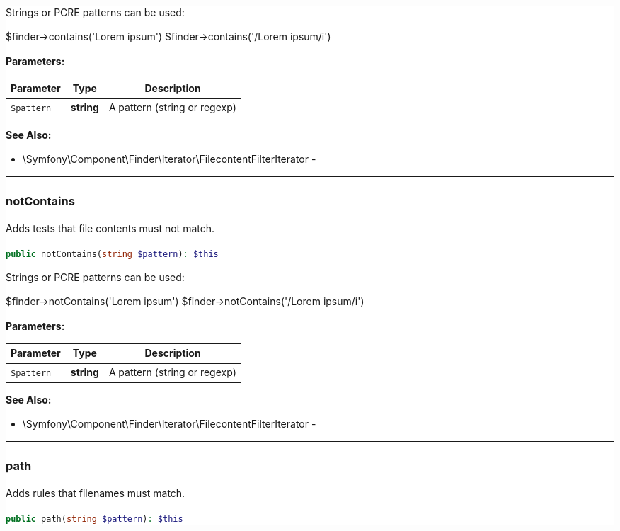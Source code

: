 Strings or PCRE patterns can be used:

$finder->contains('Lorem ipsum')
$finder->contains('/Lorem ipsum/i')






**Parameters:**

| Parameter | Type | Description |
|-----------|------|-------------|
| `$pattern` | **string** | A pattern (string or regexp) |



**See Also:**

* \Symfony\Component\Finder\Iterator\FilecontentFilterIterator - 

***

### notContains

Adds tests that file contents must not match.

```php
public notContains(string $pattern): $this
```

Strings or PCRE patterns can be used:

$finder->notContains('Lorem ipsum')
$finder->notContains('/Lorem ipsum/i')






**Parameters:**

| Parameter | Type | Description |
|-----------|------|-------------|
| `$pattern` | **string** | A pattern (string or regexp) |



**See Also:**

* \Symfony\Component\Finder\Iterator\FilecontentFilterIterator - 

***

### path

Adds rules that filenames must match.

```php
public path(string $pattern): $this
```
